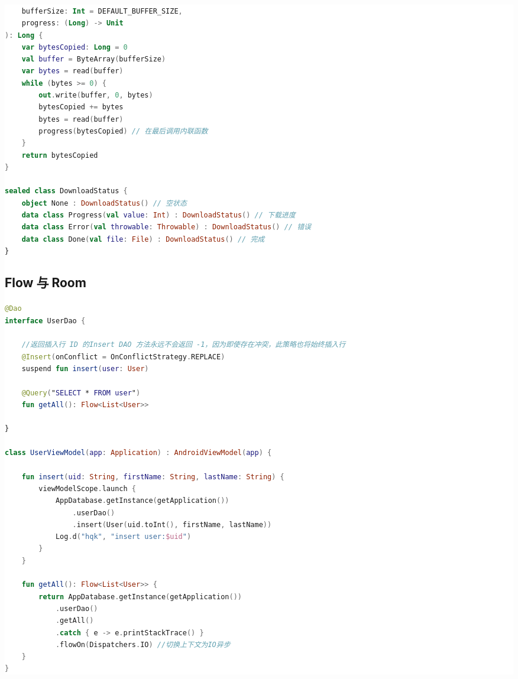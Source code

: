 ```kotlin
    bufferSize: Int = DEFAULT_BUFFER_SIZE,
    progress: (Long) -> Unit
): Long {
    var bytesCopied: Long = 0
    val buffer = ByteArray(bufferSize)
    var bytes = read(buffer)
    while (bytes >= 0) {
        out.write(buffer, 0, bytes)
        bytesCopied += bytes
        bytes = read(buffer)
        progress(bytesCopied) // 在最后调用内联函数
    }
    return bytesCopied
}

sealed class DownloadStatus {
    object None : DownloadStatus() // 空状态
    data class Progress(val value: Int) : DownloadStatus() // 下载进度
    data class Error(val throwable: Throwable) : DownloadStatus() // 错误
    data class Done(val file: File) : DownloadStatus() // 完成
}
```

## Flow 与 Room

```kotlin
@Dao
interface UserDao {

	//返回插入行 ID 的Insert DAO 方法永远不会返回 -1，因为即使存在冲突，此策略也将始终插入行
    @Insert(onConflict = OnConflictStrategy.REPLACE)
    suspend fun insert(user: User)

    @Query("SELECT * FROM user")
    fun getAll(): Flow<List<User>>

}

class UserViewModel(app: Application) : AndroidViewModel(app) {

    fun insert(uid: String, firstName: String, lastName: String) {
        viewModelScope.launch {
            AppDatabase.getInstance(getApplication())
                .userDao()
                .insert(User(uid.toInt(), firstName, lastName))
            Log.d("hqk", "insert user:$uid")
        }
    }

    fun getAll(): Flow<List<User>> {
        return AppDatabase.getInstance(getApplication())
            .userDao()
            .getAll()
            .catch { e -> e.printStackTrace() }
            .flowOn(Dispatchers.IO) //切换上下文为IO异步
    }
}
```
